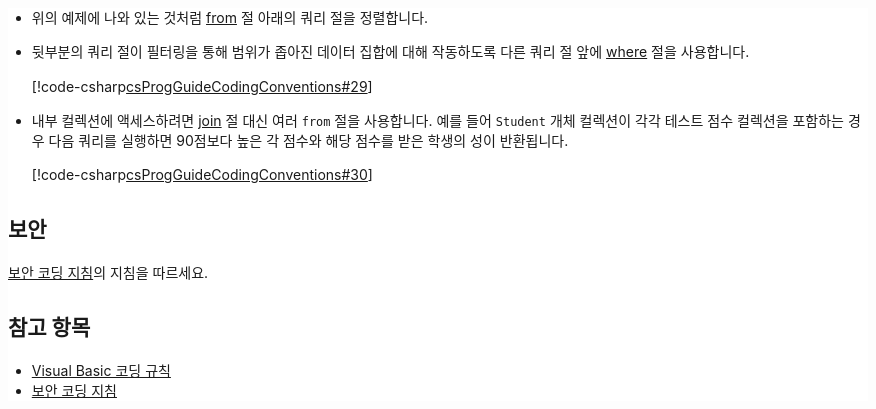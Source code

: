 - 위의 예제에 나와 있는 것처럼 [from](../../language-reference/keywords/from-clause.md) 절 아래의 쿼리 절을 정렬합니다.  
  
- 뒷부분의 쿼리 절이 필터링을 통해 범위가 좁아진 데이터 집합에 대해 작동하도록 다른 쿼리 절 앞에 [where](../../language-reference/keywords/where-clause.md) 절을 사용합니다.  
  
     [!code-csharp[csProgGuideCodingConventions#29](../../../../samples/snippets/csharp/VS_Snippets_VBCSharp/csprogguidecodingconventions/cs/program.cs#29)]  
  
- 내부 컬렉션에 액세스하려면 [join](../../language-reference/keywords/join-clause.md) 절 대신 여러 `from` 절을 사용합니다. 예를 들어 `Student` 개체 컬렉션이 각각 테스트 점수 컬렉션을 포함하는 경우 다음 쿼리를 실행하면 90점보다 높은 각 점수와 해당 점수를 받은 학생의 성이 반환됩니다.  
  
     [!code-csharp[csProgGuideCodingConventions#30](../../../../samples/snippets/csharp/VS_Snippets_VBCSharp/csprogguidecodingconventions/cs/program.cs#30)]  
  
## <a name="security"></a>보안  
 [보안 코딩 지침](../../../standard/security/secure-coding-guidelines.md)의 지침을 따르세요.  
  
## <a name="see-also"></a>참고 항목

- [Visual Basic 코딩 규칙](../../../visual-basic/programming-guide/program-structure/coding-conventions.md)
- [보안 코딩 지침](../../../standard/security/secure-coding-guidelines.md)
